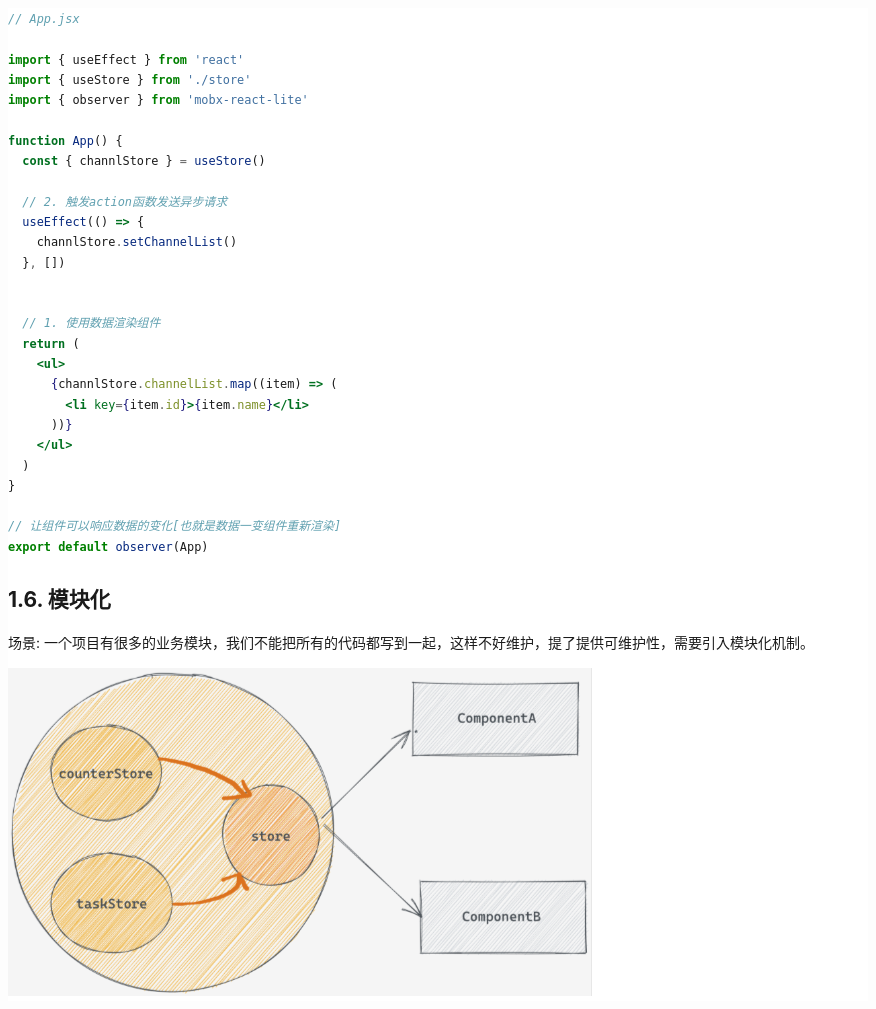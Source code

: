 ```jsx
// App.jsx

import { useEffect } from 'react'
import { useStore } from './store'
import { observer } from 'mobx-react-lite'

function App() {
  const { channlStore } = useStore()

  // 2. 触发action函数发送异步请求
  useEffect(() => {
    channlStore.setChannelList()
  }, [])


  // 1. 使用数据渲染组件
  return (
    <ul>
      {channlStore.channelList.map((item) => (
        <li key={item.id}>{item.name}</li>
      ))}
    </ul>
  )
}

// 让组件可以响应数据的变化[也就是数据一变组件重新渲染]
export default observer(App)
```

## 1.6. 模块化

场景: 一个项目有很多的业务模块，我们不能把所有的代码都写到一起，这样不好维护，提了提供可维护性，需要引入模块化机制。

![](pics/20230213111023831_1197565582.png)
